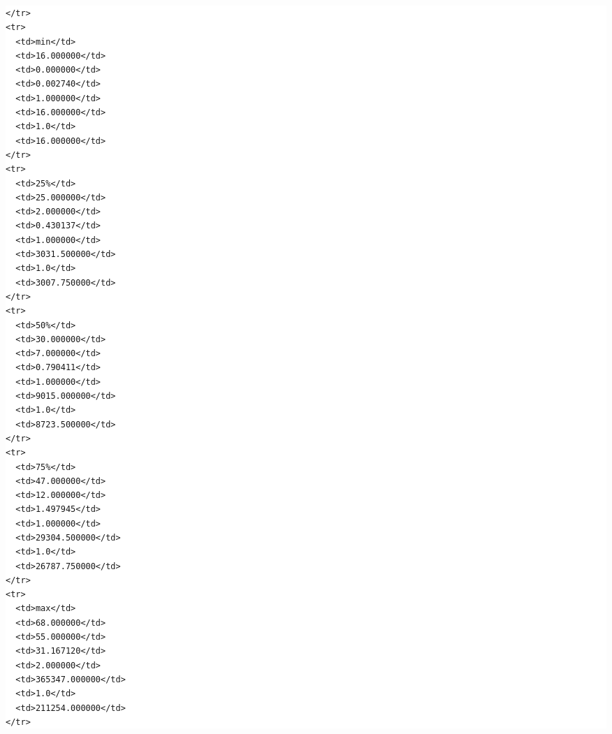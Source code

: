     </tr>
    <tr>
      <td>min</td>
      <td>16.000000</td>
      <td>0.000000</td>
      <td>0.002740</td>
      <td>1.000000</td>
      <td>16.000000</td>
      <td>1.0</td>
      <td>16.000000</td>
    </tr>
    <tr>
      <td>25%</td>
      <td>25.000000</td>
      <td>2.000000</td>
      <td>0.430137</td>
      <td>1.000000</td>
      <td>3031.500000</td>
      <td>1.0</td>
      <td>3007.750000</td>
    </tr>
    <tr>
      <td>50%</td>
      <td>30.000000</td>
      <td>7.000000</td>
      <td>0.790411</td>
      <td>1.000000</td>
      <td>9015.000000</td>
      <td>1.0</td>
      <td>8723.500000</td>
    </tr>
    <tr>
      <td>75%</td>
      <td>47.000000</td>
      <td>12.000000</td>
      <td>1.497945</td>
      <td>1.000000</td>
      <td>29304.500000</td>
      <td>1.0</td>
      <td>26787.750000</td>
    </tr>
    <tr>
      <td>max</td>
      <td>68.000000</td>
      <td>55.000000</td>
      <td>31.167120</td>
      <td>2.000000</td>
      <td>365347.000000</td>
      <td>1.0</td>
      <td>211254.000000</td>
    </tr>
  </tbody>
</table>
</div>
